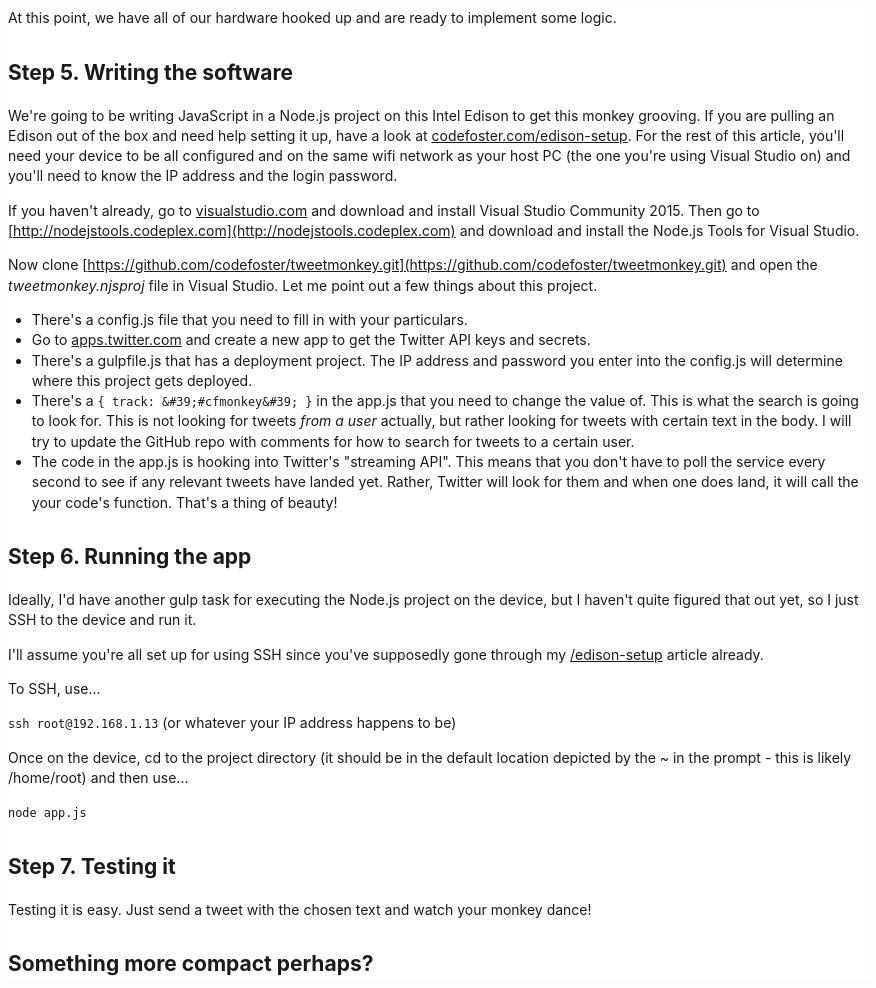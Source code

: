 At this point, we have all of our hardware hooked up and are ready to implement some logic.

## Step 5\. Writing the software

We&#39;re going to be writing JavaScript in a Node.js project on this Intel Edison to get this monkey grooving. If you are pulling an Edison out of the box and need help setting it up, have a look at [codefoster.com/edison-setup](/edison-setup). For the rest of this article, you&#39;ll need your device to be all configured and on the same wifi network as your host PC (the one you&#39;re using Visual Studio on) and you&#39;ll need to know the IP address and the login password.

If you haven&#39;t already, go to [visualstudio.com](visualstudio.copm) and download and install Visual Studio Community 2015\. Then go to [http://nodejstools.codeplex.com](http://nodejstools.codeplex.com) and download and install the Node.js Tools for Visual Studio.

Now clone [https://github.com/codefoster/tweetmonkey.git](https://github.com/codefoster/tweetmonkey.git) and open the _tweetmonkey.njsproj_ file in Visual Studio. Let me point out a few things about this project.

*   There&#39;s a config.js file that you need to fill in with your particulars.
*   Go to [apps.twitter.com](apps.twitter.com) and create a new app to get the Twitter API keys and secrets.
*   There&#39;s a gulpfile.js that has a deployment project. The IP address and password you enter into the config.js will determine where this project gets deployed.
*   There&#39;s a `{ track: &#39;#cfmonkey&#39; }` in the app.js that you need to change the value of. This is what the search is going to look for. This is not looking for tweets _from a user_ actually, but rather looking for tweets with certain text in the body. I will try to update the GitHub repo with comments for how to search for tweets to a certain user. 
*   The code in the app.js is hooking into Twitter&#39;s "streaming API". This means that you don&#39;t have to poll the service every second to see if any relevant tweets have landed yet. Rather, Twitter will look for them and when one does land, it will call the your code&#39;s function. That&#39;s a thing of beauty!

## Step 6\. Running the app

Ideally, I&#39;d have another gulp task for executing the Node.js project on the device, but I haven&#39;t quite figured that out yet, so I just SSH to the device and run it.

I&#39;ll assume you&#39;re all set up for using SSH since you&#39;ve supposedly gone through my [/edison-setup](/edison-setup) article already.

To SSH, use...

`ssh root@192.168.1.13` (or whatever your IP address happens to be)

Once on the device, cd to the project directory (it should be in the default location depicted by the ~ in the prompt - this is likely /home/root) and then use...

`node app.js`

## Step 7\. Testing it

Testing it is easy. Just send a tweet with the chosen text and watch your monkey dance!

## Something more compact perhaps?
